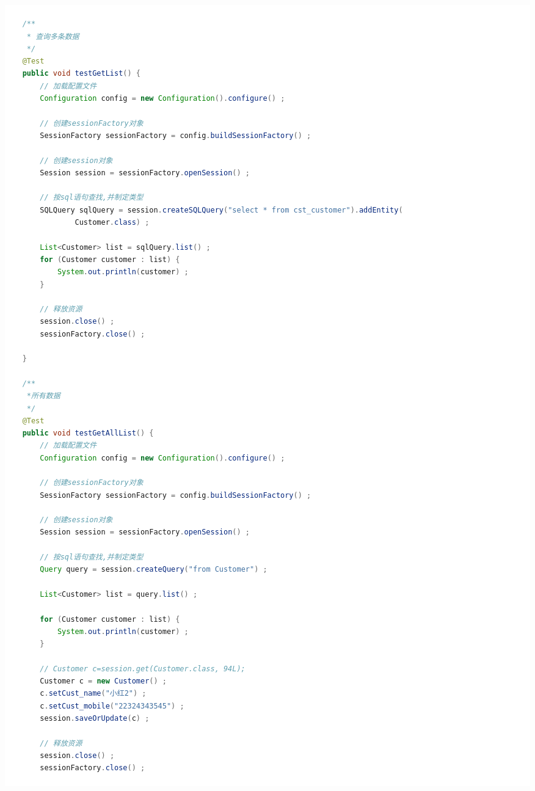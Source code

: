 ```java
    
    /**
     * 查询多条数据
     */
    @Test
    public void testGetList() {
        // 加载配置文件
        Configuration config = new Configuration().configure() ;
        
        // 创建sessionFactory对象
        SessionFactory sessionFactory = config.buildSessionFactory() ;
        
        // 创建session对象
        Session session = sessionFactory.openSession() ;
        
        // 按sql语句查找,并制定类型
        SQLQuery sqlQuery = session.createSQLQuery("select * from cst_customer").addEntity(
                Customer.class) ;
        
        List<Customer> list = sqlQuery.list() ;
        for (Customer customer : list) {
            System.out.println(customer) ;
        }
        
        // 释放资源
        session.close() ;
        sessionFactory.close() ;
        
    }
    
    /**
     *所有数据 
     */
    @Test
    public void testGetAllList() {
        // 加载配置文件
        Configuration config = new Configuration().configure() ;
        
        // 创建sessionFactory对象
        SessionFactory sessionFactory = config.buildSessionFactory() ;
        
        // 创建session对象
        Session session = sessionFactory.openSession() ;
        
        // 按sql语句查找,并制定类型
        Query query = session.createQuery("from Customer") ;
        
        List<Customer> list = query.list() ;
        
        for (Customer customer : list) {
            System.out.println(customer) ;
        }
        
        // Customer c=session.get(Customer.class, 94L);
        Customer c = new Customer() ;
        c.setCust_name("小红2") ;
        c.setCust_mobile("22324343545") ;
        session.saveOrUpdate(c) ;
        
        // 释放资源
        session.close() ;
        sessionFactory.close() ;
        
```